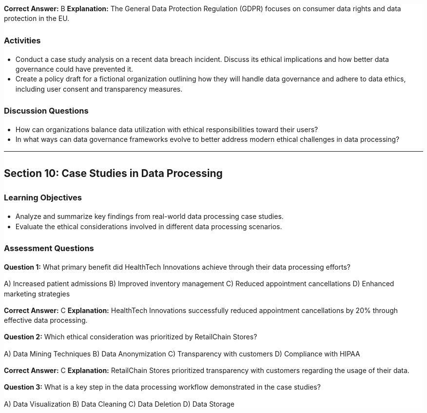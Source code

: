 **Correct Answer:** B
**Explanation:** The General Data Protection Regulation (GDPR) focuses on consumer data rights and data protection in the EU.

### Activities
- Conduct a case study analysis on a recent data breach incident. Discuss its ethical implications and how better data governance could have prevented it.
- Create a policy draft for a fictional organization outlining how they will handle data governance and adhere to data ethics, including user consent and transparency measures.

### Discussion Questions
- How can organizations balance data utilization with ethical responsibilities toward their users?
- In what ways can data governance frameworks evolve to better address modern ethical challenges in data processing?

---

## Section 10: Case Studies in Data Processing

### Learning Objectives
- Analyze and summarize key findings from real-world data processing case studies.
- Evaluate the ethical considerations involved in different data processing scenarios.

### Assessment Questions

**Question 1:** What primary benefit did HealthTech Innovations achieve through their data processing efforts?

  A) Increased patient admissions
  B) Improved inventory management
  C) Reduced appointment cancellations
  D) Enhanced marketing strategies

**Correct Answer:** C
**Explanation:** HealthTech Innovations successfully reduced appointment cancellations by 20% through effective data processing.

**Question 2:** Which ethical consideration was prioritized by RetailChain Stores?

  A) Data Mining Techniques
  B) Data Anonymization
  C) Transparency with customers
  D) Compliance with HIPAA

**Correct Answer:** C
**Explanation:** RetailChain Stores prioritized transparency with customers regarding the usage of their data.

**Question 3:** What is a key step in the data processing workflow demonstrated in the case studies?

  A) Data Visualization
  B) Data Cleaning
  C) Data Deletion
  D) Data Storage

